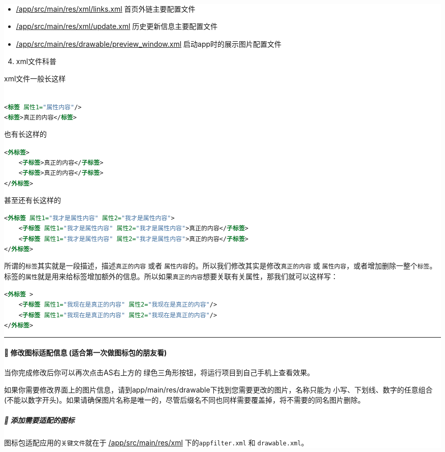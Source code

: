 - [/app/src/main/res/xml/links.xml](https://github.com/hujincan/CloverIconPack/blob/master/app/src/main/res/xml/links.xml) 首页外链主要配置文件

- [/app/src/main/res/xml/update.xml](https://github.com/hujincan/CloverIconPack/blob/master/app/src/main/res/xml/update.xml) 历史更新信息主要配置文件

- [/app/src/main/res/drawable/preview_window.xml](https://github.com/hujincan/CloverIconPack/blob/master/app/src/main/res/drawable/preview_window.xml) 启动app时的展示图片配置文件

4. xml文件科普

xml文件一般长这样

```xml

<标签 属性1="属性内容"/>
<标签>真正的内容</标签>
```

也有长这样的

```xml
<外标签>
    <子标签>真正的内容</子标签>
    <子标签>真正的内容</子标签>
</外标签>
```

甚至还有长这样的

```xml
<外标签 属性1="我才是属性内容" 属性2="我才是属性内容">
    <子标签 属性1="我才是属性内容" 属性2="我才是属性内容">真正的内容</子标签>
    <子标签 属性1="我才是属性内容" 属性2="我才是属性内容">真正的内容</子标签>
</外标签>
```

所谓的`标签`其实就是一段描述，描述`真正的内容` 或者 `属性内容`的。所以我们修改其实是修改`真正的内容` 或 `属性内容`，或者增加删除一整个`标签`。标签的`属性`就是用来给标签增加额外的信息。所以如果`真正的内容`想要关联有关属性，那我们就可以这样写：

```xml
<外标签 >
    <子标签 属性1="我现在是真正的内容" 属性2="我现在是真正的内容"/>
    <子标签 属性1="我现在是真正的内容" 属性2="我现在是真正的内容"/>
</外标签>
```

---

#### 🌱 修改图标适配信息 (适合第一次做图标包的朋友看)

当你完成修改后你可以再次点击AS右上方的 绿色三角形按钮，将运行项目到自己手机上查看效果。

如果你需要修改界面上的图片信息，请到app/main/res/drawable下找到您需要更改的图片，名称只能为 小写、下划线、数字的任意组合(不能以数字开头)。如果请确保图片名称是唯一的，尽管后缀名不同也同样需要覆盖掉，将不需要的同名图片删除。

##### 🥑 添加需要适配的图标

图标包适配应用的`关键文件`就在于 [/app/src/main/res/xml](https://github.com/hujincan/CloverIconPack/tree/master/app/src/main/res/xml) 下的`appfilter.xml` 和 `drawable.xml`。
